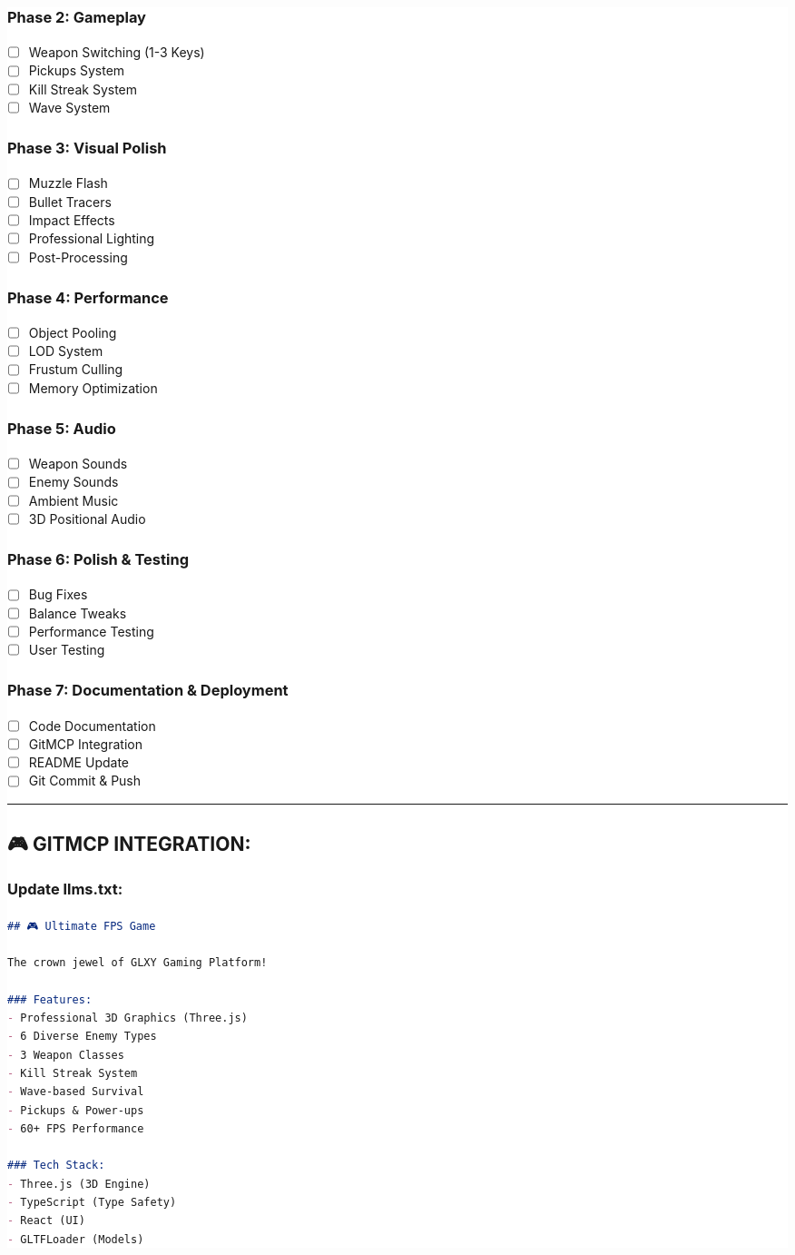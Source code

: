 ### **Phase 2: Gameplay** 
- [ ] Weapon Switching (1-3 Keys)
- [ ] Pickups System
- [ ] Kill Streak System
- [ ] Wave System

### **Phase 3: Visual Polish**
- [ ] Muzzle Flash
- [ ] Bullet Tracers
- [ ] Impact Effects
- [ ] Professional Lighting
- [ ] Post-Processing

### **Phase 4: Performance**
- [ ] Object Pooling
- [ ] LOD System
- [ ] Frustum Culling
- [ ] Memory Optimization

### **Phase 5: Audio**
- [ ] Weapon Sounds
- [ ] Enemy Sounds
- [ ] Ambient Music
- [ ] 3D Positional Audio

### **Phase 6: Polish & Testing**
- [ ] Bug Fixes
- [ ] Balance Tweaks
- [ ] Performance Testing
- [ ] User Testing

### **Phase 7: Documentation & Deployment**
- [ ] Code Documentation
- [ ] GitMCP Integration
- [ ] README Update
- [ ] Git Commit & Push

---

## 🎮 **GITMCP INTEGRATION:**

### **Update llms.txt:**
```markdown
## 🎮 Ultimate FPS Game

The crown jewel of GLXY Gaming Platform!

### Features:
- Professional 3D Graphics (Three.js)
- 6 Diverse Enemy Types
- 3 Weapon Classes
- Kill Streak System
- Wave-based Survival
- Pickups & Power-ups
- 60+ FPS Performance

### Tech Stack:
- Three.js (3D Engine)
- TypeScript (Type Safety)
- React (UI)
- GLTFLoader (Models)
```